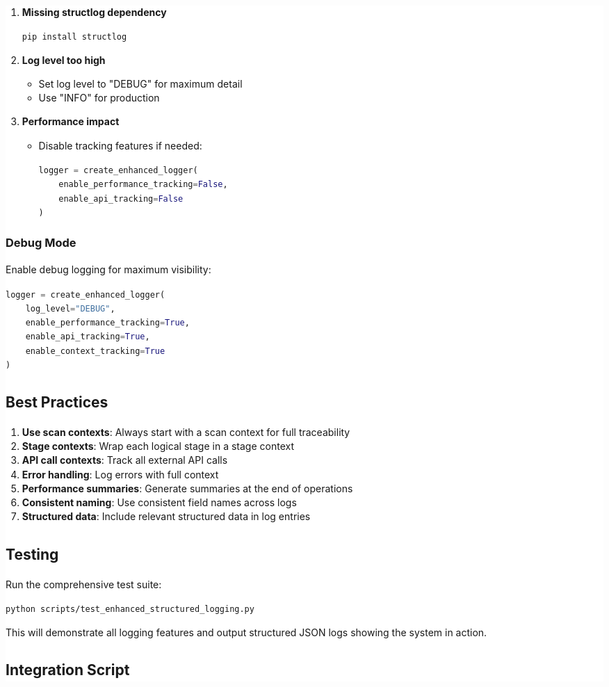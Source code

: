 1. **Missing structlog dependency**
   ```bash
   pip install structlog
   ```

2. **Log level too high**
   - Set log level to "DEBUG" for maximum detail
   - Use "INFO" for production

3. **Performance impact**
   - Disable tracking features if needed:
     ```python
     logger = create_enhanced_logger(
         enable_performance_tracking=False,
         enable_api_tracking=False
     )
     ```

### Debug Mode

Enable debug logging for maximum visibility:

```python
logger = create_enhanced_logger(
    log_level="DEBUG",
    enable_performance_tracking=True,
    enable_api_tracking=True,
    enable_context_tracking=True
)
```

## Best Practices

1. **Use scan contexts**: Always start with a scan context for full traceability
2. **Stage contexts**: Wrap each logical stage in a stage context
3. **API call contexts**: Track all external API calls
4. **Error handling**: Log errors with full context
5. **Performance summaries**: Generate summaries at the end of operations
6. **Consistent naming**: Use consistent field names across logs
7. **Structured data**: Include relevant structured data in log entries

## Testing

Run the comprehensive test suite:

```bash
python scripts/test_enhanced_structured_logging.py
```

This will demonstrate all logging features and output structured JSON logs showing the system in action.

## Integration Script
